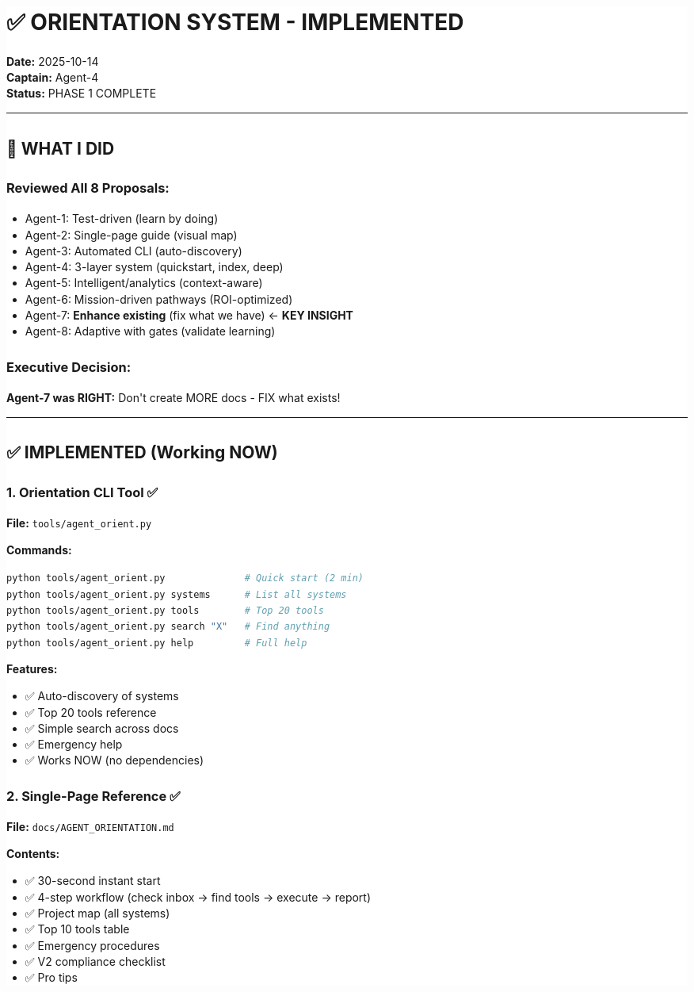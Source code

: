 # ✅ ORIENTATION SYSTEM - IMPLEMENTED

**Date:** 2025-10-14  
**Captain:** Agent-4  
**Status:** PHASE 1 COMPLETE

---

## 🎯 **WHAT I DID**

### **Reviewed All 8 Proposals:**
- Agent-1: Test-driven (learn by doing)
- Agent-2: Single-page guide (visual map)
- Agent-3: Automated CLI (auto-discovery)
- Agent-4: 3-layer system (quickstart, index, deep)
- Agent-5: Intelligent/analytics (context-aware)
- Agent-6: Mission-driven pathways (ROI-optimized)
- Agent-7: **Enhance existing** (fix what we have) ← **KEY INSIGHT**
- Agent-8: Adaptive with gates (validate learning)

### **Executive Decision:**
**Agent-7 was RIGHT:** Don't create MORE docs - FIX what exists!

---

## ✅ **IMPLEMENTED (Working NOW)**

### **1. Orientation CLI Tool** ✅
**File:** `tools/agent_orient.py`

**Commands:**
```bash
python tools/agent_orient.py              # Quick start (2 min)
python tools/agent_orient.py systems      # List all systems
python tools/agent_orient.py tools        # Top 20 tools
python tools/agent_orient.py search "X"   # Find anything
python tools/agent_orient.py help         # Full help
```

**Features:**
- ✅ Auto-discovery of systems
- ✅ Top 20 tools reference
- ✅ Simple search across docs
- ✅ Emergency help
- ✅ Works NOW (no dependencies)

### **2. Single-Page Reference** ✅
**File:** `docs/AGENT_ORIENTATION.md`

**Contents:**
- ✅ 30-second instant start
- ✅ 4-step workflow (check inbox → find tools → execute → report)
- ✅ Project map (all systems)
- ✅ Top 10 tools table
- ✅ Emergency procedures
- ✅ V2 compliance checklist
- ✅ Pro tips
